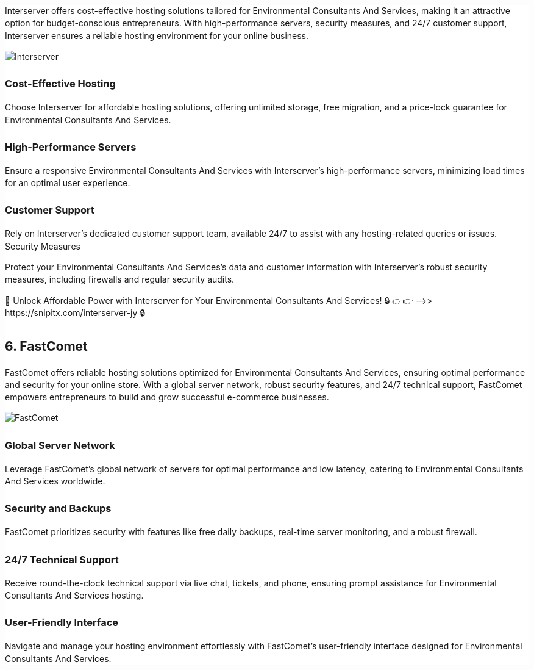 Interserver offers cost-effective hosting solutions tailored for Environmental Consultants And Services, making it an attractive option for budget-conscious entrepreneurs. With high-performance servers, security measures, and 24/7 customer support, Interserver ensures a reliable hosting environment for your online business.

![Interserver](https://i.imgur.com/OM5dOEW.jpeg "Interserver Hosting")

### Cost-Effective Hosting
Choose Interserver for affordable hosting solutions, offering unlimited storage, free migration, and a price-lock guarantee for Environmental Consultants And Services.

### High-Performance Servers
Ensure a responsive Environmental Consultants And Services with Interserver’s high-performance servers, minimizing load times for an optimal user experience.

### Customer Support
Rely on Interserver’s dedicated customer support team, available 24/7 to assist with any hosting-related queries or issues.
Security Measures

Protect your Environmental Consultants And Services’s data and customer information with Interserver’s robust security measures, including firewalls and regular security audits.

💸 Unlock Affordable Power with Interserver for Your Environmental Consultants And Services! 🔒
👉👉 -->> https://snipitx.com/interserver-jy 🔒

## 6. FastComet

FastComet offers reliable hosting solutions optimized for Environmental Consultants And Services, ensuring optimal performance and security for your online store. With a global server network, robust security features, and 24/7 technical support, FastComet empowers entrepreneurs to build and grow successful e-commerce businesses.

![FastComet](https://i.imgur.com/7qgXuWp.png "FastComet Hosting")

### Global Server Network
Leverage FastComet’s global network of servers for optimal performance and low latency, catering to Environmental Consultants And Services worldwide.

### Security and Backups
FastComet prioritizes security with features like free daily backups, real-time server monitoring, and a robust firewall.

### 24/7 Technical Support
Receive round-the-clock technical support via live chat, tickets, and phone, ensuring prompt assistance for Environmental Consultants And Services hosting.

### User-Friendly Interface
Navigate and manage your hosting environment effortlessly with FastComet’s user-friendly interface designed for Environmental Consultants And Services.
